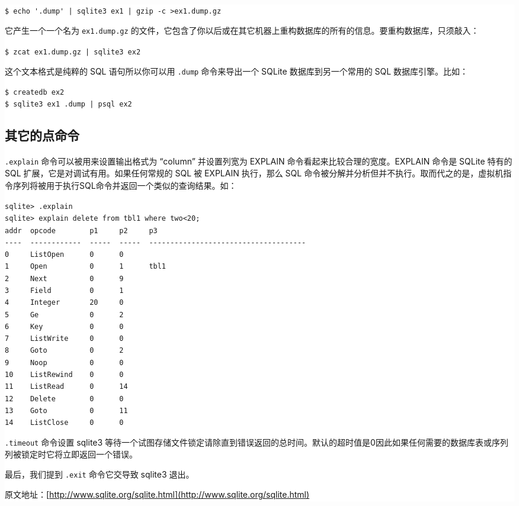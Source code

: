     $ echo '.dump' | sqlite3 ex1 | gzip -c >ex1.dump.gz

它产生一个一个名为 `ex1.dump.gz` 的文件，它包含了你以后或在其它机器上重构数据库的所有的信息。要重构数据库，只须敲入：

    $ zcat ex1.dump.gz | sqlite3 ex2

这个文本格式是纯粹的 SQL 语句所以你可以用 `.dump` 命令来导出一个 SQLite 数据库到另一个常用的 SQL 数据库引擎。比如：

    $ createdb ex2
    $ sqlite3 ex1 .dump | psql ex2

## 其它的点命令

`.explain` 命令可以被用来设置输出格式为 “column” 并设置列宽为 EXPLAIN 命令看起来比较合理的宽度。EXPLAIN 命令是 SQLite 特有的 SQL 扩展，它是对调试有用。如果任何常规的 SQL 被 EXPLAIN 执行，那么 SQL 命令被分解并分析但并不执行。取而代之的是，虚拟机指令序列将被用于执行SQL命令并返回一个类似的查询结果。如：

    sqlite> .explain
    sqlite> explain delete from tbl1 where two<20;
    addr  opcode        p1     p2     p3          
    ----  ------------  -----  -----  -------------------------------------   
    0     ListOpen      0      0                  
    1     Open          0      1      tbl1        
    2     Next          0      9                  
    3     Field         0      1                  
    4     Integer       20     0                  
    5     Ge            0      2                  
    6     Key           0      0                  
    7     ListWrite     0      0                  
    8     Goto          0      2                  
    9     Noop          0      0                  
    10    ListRewind    0      0                  
    11    ListRead      0      14                 
    12    Delete        0      0                  
    13    Goto          0      11                 
    14    ListClose     0      0

`.timeout` 命令设置 sqlite3 等待一个试图存储文件锁定请除直到错误返回的总时间。默认的超时值是0因此如果任何需要的数据库表或序列列被锁定时它将立即返回一个错误。

最后，我们提到 `.exit` 命令它交导致 sqlite3 退出。

原文地址：[http://www.sqlite.org/sqlite.html](http://www.sqlite.org/sqlite.html)
